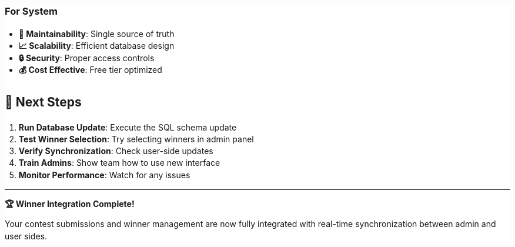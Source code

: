 ### **For System**
- **🔧 Maintainability**: Single source of truth
- **📈 Scalability**: Efficient database design
- **🔒 Security**: Proper access controls
- **💰 Cost Effective**: Free tier optimized

## 🎯 **Next Steps**

1. **Run Database Update**: Execute the SQL schema update
2. **Test Winner Selection**: Try selecting winners in admin panel
3. **Verify Synchronization**: Check user-side updates
4. **Train Admins**: Show team how to use new interface
5. **Monitor Performance**: Watch for any issues

---

**🏆 Winner Integration Complete!**

Your contest submissions and winner management are now fully integrated with real-time synchronization between admin and user sides.